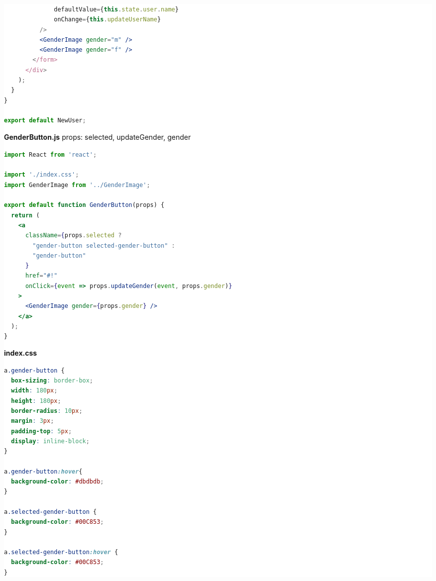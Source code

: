 ```jsx
              defaultValue={this.state.user.name}
              onChange={this.updateUserName}
          />
          <GenderImage gender="m" />
          <GenderImage gender="f" />
        </form>
      </div>
    );
  }
}

export default NewUser;
```

**GenderButton.js** props: selected, updateGender, gender
```jsx
import React from 'react';

import './index.css';
import GenderImage from '../GenderImage';

export default function GenderButton(props) {
  return (
    <a 
      className={props.selected ? 
        "gender-button selected-gender-button" : 
        "gender-button"
      }
      href="#!"
      onClick={event => props.updateGender(event, props.gender)}
    >
      <GenderImage gender={props.gender} />
    </a>
  );
}
```

**index.css**
```css
a.gender-button {
  box-sizing: border-box;
  width: 180px;
  height: 180px;
  border-radius: 10px;
  margin: 3px;
  padding-top: 5px;
  display: inline-block;
}

a.gender-button:hover{
  background-color: #dbdbdb;
}

a.selected-gender-button {
  background-color: #00C853;
}

a.selected-gender-button:hover {
  background-color: #00C853;
}
```
